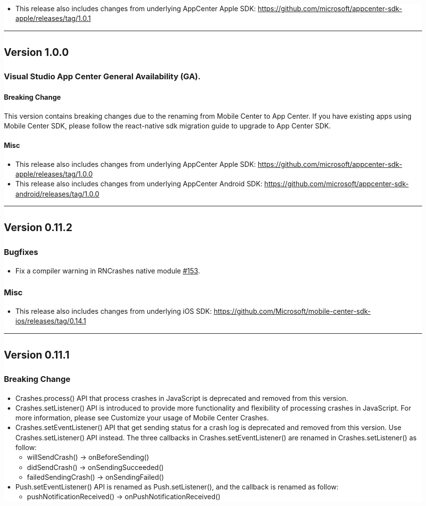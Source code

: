 - This release also includes changes from underlying AppCenter Apple SDK:
https://github.com/microsoft/appcenter-sdk-apple/releases/tag/1.0.1

___

## Version 1.0.0

### Visual Studio App Center General Availability (GA).

#### Breaking Change

This version contains breaking changes due to the renaming from Mobile Center to App Center. If you have existing apps using Mobile Center SDK, please follow the react-native sdk migration guide to upgrade to App Center SDK.

#### Misc

- This release also includes changes from underlying AppCenter Apple SDK:
https://github.com/microsoft/appcenter-sdk-apple/releases/tag/1.0.0
- This release also includes changes from underlying AppCenter Android SDK:
https://github.com/microsoft/appcenter-sdk-android/releases/tag/1.0.0

___

## Version 0.11.2

### Bugfixes

- Fix a compiler warning in RNCrashes native module [#153](https://github.com/microsoft/appcenter-sdk-react-native/pull/153).

### Misc

- This release also includes changes from underlying iOS SDK:
https://github.com/Microsoft/mobile-center-sdk-ios/releases/tag/0.14.1

___

## Version 0.11.1

### Breaking Change

- Crashes.process() API that process crashes in JavaScript is deprecated and removed from this version.
- Crashes.setListener() API is introduced to provide more functionality and flexibility of processing crashes in JavaScript. For more information, please see Customize your usage of Mobile Center Crashes.
- Crashes.setEventListener() API that get sending status for a crash log is deprecated and removed from this version. Use Crashes.setListener() API instead. The three callbacks in Crashes.setEventListener() are renamed in Crashes.setListener() as follow:
  - willSendCrash() -> onBeforeSending()
  - didSendCrash() -> onSendingSucceeded()
  - failedSendingCrash() -> onSendingFailed()
- Push.setEventListener() API is renamed as Push.setListener(), and the callback is renamed as follow:
  - pushNotificationReceived() -> onPushNotificationReceived()
